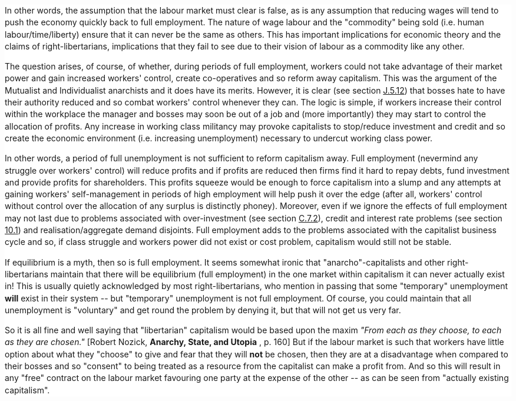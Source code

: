 In other words, the assumption that the labour market must clear is false, as
is any assumption that reducing wages will tend to push the economy quickly
back to full employment. The nature of wage labour and the "commodity" being
sold (i.e. human labour/time/liberty) ensure that it can never be the same as
others. This has important implications for economic theory and the claims of
right-libertarians, implications that they fail to see due to their vision of
labour as a commodity like any other.

The question arises, of course, of whether, during periods of full employment,
workers could not take advantage of their market power and gain increased
workers' control, create co-operatives and so reform away capitalism. This was
the argument of the Mutualist and Individualist anarchists and it does have
its merits. However, it is clear (see section [J.5.12](secJ5.md#secj512))
that bosses hate to have their authority reduced and so combat workers'
control whenever they can. The logic is simple, if workers increase their
control within the workplace the manager and bosses may soon be out of a job
and (more importantly) they may start to control the allocation of profits.
Any increase in working class militancy may provoke capitalists to stop/reduce
investment and credit and so create the economic environment (i.e. increasing
unemployment) necessary to undercut working class power.

In other words, a period of full unemployment is not sufficient to reform
capitalism away. Full employment (nevermind any struggle over workers'
control) will reduce profits and if profits are reduced then firms find it
hard to repay debts, fund investment and provide profits for shareholders.
This profits squeeze would be enough to force capitalism into a slump and any
attempts at gaining workers' self-management in periods of high employment
will help push it over the edge (after all, workers' control without control
over the allocation of any surplus is distinctly phoney). Moreover, even if we
ignore the effects of full employment may not last due to problems associated
with over-investment (see section [C.7.2](secC7.md#secc72)), credit and
interest rate problems (see section [10.1](append1310.md#secf101)) and
realisation/aggregate demand disjoints. Full employment adds to the problems
associated with the capitalist business cycle and so, if class struggle and
workers power did not exist or cost problem, capitalism would still not be
stable.

If equilibrium is a myth, then so is full employment. It seems somewhat ironic
that "anarcho"-capitalists and other right-libertarians maintain that there
will be equilibrium (full employment) in the one market within capitalism it
can never actually exist in! This is usually quietly acknowledged by most
right-libertarians, who mention in passing that some "temporary" unemployment
**will** exist in their system -- but "temporary" unemployment is not full
employment. Of course, you could maintain that all unemployment is "voluntary"
and get round the problem by denying it, but that will not get us very far.

So it is all fine and well saying that "libertarian" capitalism would be based
upon the maxim _"From each as they choose, to each as they are chosen."_
[Robert Nozick, **Anarchy, State, and Utopia** , p. 160] But if the labour
market is such that workers have little option about what they "choose" to
give and fear that they will **not** be chosen, then they are at a
disadvantage when compared to their bosses and so "consent" to being treated
as a resource from the capitalist can make a profit from. And so this will
result in any "free" contract on the labour market favouring one party at the
expense of the other -- as can be seen from "actually existing capitalism".
